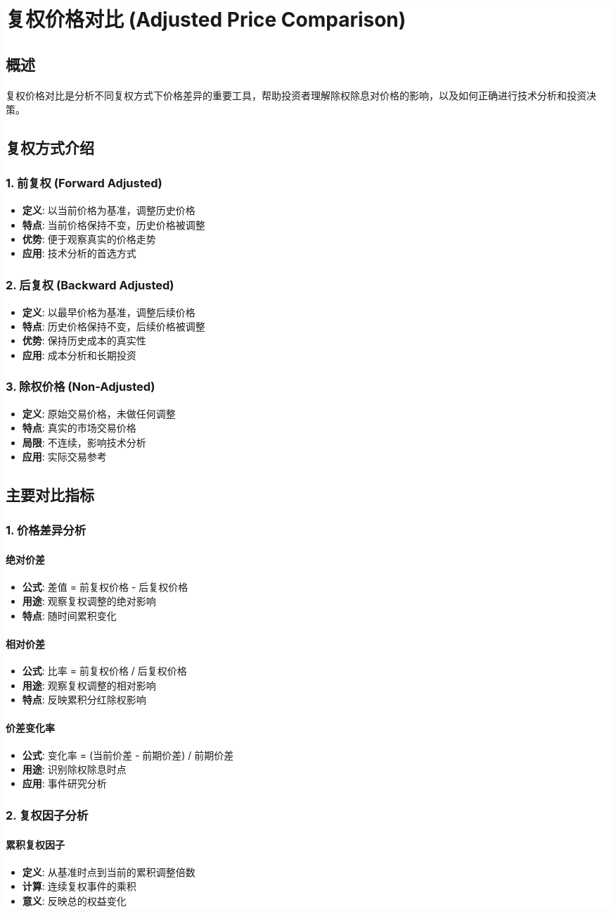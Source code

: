 # 复权价格对比 (Adjusted Price Comparison)

## 概述
复权价格对比是分析不同复权方式下价格差异的重要工具，帮助投资者理解除权除息对价格的影响，以及如何正确进行技术分析和投资决策。

## 复权方式介绍

### 1. 前复权 (Forward Adjusted)
- **定义**: 以当前价格为基准，调整历史价格
- **特点**: 当前价格保持不变，历史价格被调整
- **优势**: 便于观察真实的价格走势
- **应用**: 技术分析的首选方式

### 2. 后复权 (Backward Adjusted)
- **定义**: 以最早价格为基准，调整后续价格
- **特点**: 历史价格保持不变，后续价格被调整
- **优势**: 保持历史成本的真实性
- **应用**: 成本分析和长期投资

### 3. 除权价格 (Non-Adjusted)
- **定义**: 原始交易价格，未做任何调整
- **特点**: 真实的市场交易价格
- **局限**: 不连续，影响技术分析
- **应用**: 实际交易参考

## 主要对比指标

### 1. 价格差异分析

#### 绝对价差
- **公式**: 差值 = 前复权价格 - 后复权价格
- **用途**: 观察复权调整的绝对影响
- **特点**: 随时间累积变化

#### 相对价差
- **公式**: 比率 = 前复权价格 / 后复权价格
- **用途**: 观察复权调整的相对影响
- **特点**: 反映累积分红除权影响

#### 价差变化率
- **公式**: 变化率 = (当前价差 - 前期价差) / 前期价差
- **用途**: 识别除权除息时点
- **应用**: 事件研究分析

### 2. 复权因子分析

#### 累积复权因子
- **定义**: 从基准时点到当前的累积调整倍数
- **计算**: 连续复权事件的乘积
- **意义**: 反映总的权益变化
